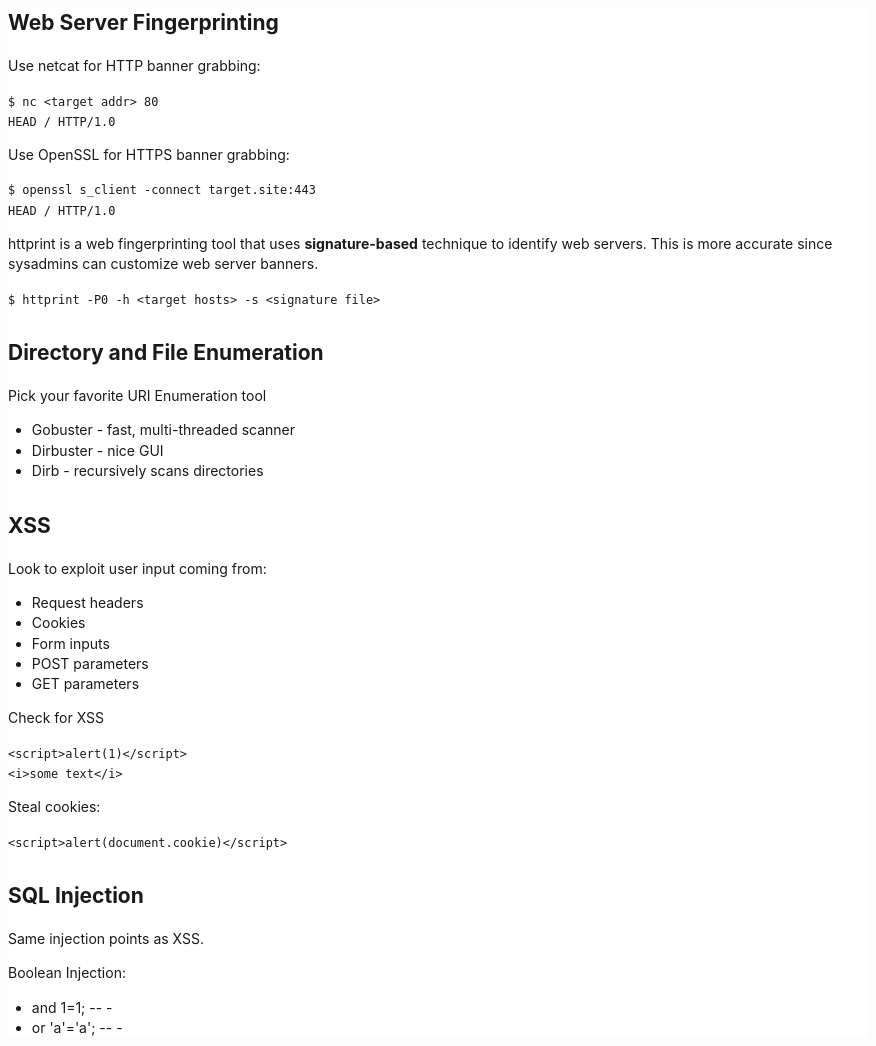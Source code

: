 
## Web Server Fingerprinting

Use netcat for HTTP banner grabbing:
```
$ nc <target addr> 80
HEAD / HTTP/1.0
```

Use OpenSSL for HTTPS banner grabbing:
```
$ openssl s_client -connect target.site:443
HEAD / HTTP/1.0
```

httprint is a web fingerprinting tool that uses **signature-based** technique
to identify web servers. This is more accurate since sysadmins can customize
web server banners.

```
$ httprint -P0 -h <target hosts> -s <signature file>
```

## Directory and File Enumeration

Pick your favorite URI Enumeration tool
- Gobuster - fast, multi-threaded scanner
- Dirbuster - nice GUI
- Dirb - recursively scans directories

## XSS

Look to exploit user input coming from:
- Request headers
- Cookies
- Form inputs
- POST parameters
- GET parameters

Check for XSS
```
<script>alert(1)</script>
<i>some text</i>
```

Steal cookies:
```
<script>alert(document.cookie)</script>
```

## SQL Injection

Same injection points as XSS. 

Boolean Injection:
- and 1=1; -- -
- or 'a'='a'; -- -
